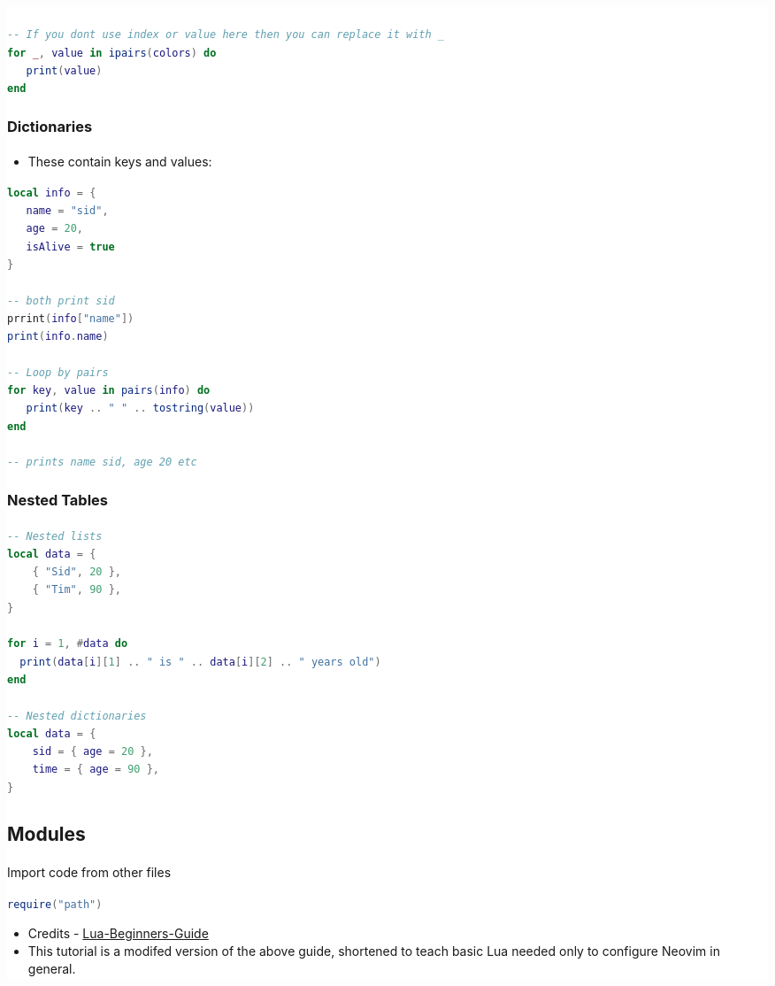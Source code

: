 ```lua

-- If you dont use index or value here then you can replace it with _ 
for _, value in ipairs(colors) do
   print(value)
end
```

### Dictionaries

- These contain keys and values:

```lua 
local info = { 
   name = "sid",
   age = 20,
   isAlive = true
}

-- both print sid
prrint(info["name"])
print(info.name)

-- Loop by pairs
for key, value in pairs(info) do
   print(key .. " " .. tostring(value))
end

-- prints name sid, age 20 etc
```

### **Nested Tables**

```lua
-- Nested lists
local data = {
    { "Sid", 20 },
    { "Tim", 90 },
}

for i = 1, #data do
  print(data[i][1] .. " is " .. data[i][2] .. " years old")
end

-- Nested dictionaries
local data = {
    sid = { age = 20 },
    time = { age = 90 },
}
```

## Modules

Import code from other files

```lua
require("path")
```

- Credits - [Lua-Beginners-Guide](https://github.com/pohka/Lua-Beginners-Guide)
- This tutorial is a modifed version of the above guide, shortened to teach basic Lua needed only to configure Neovim in general.
